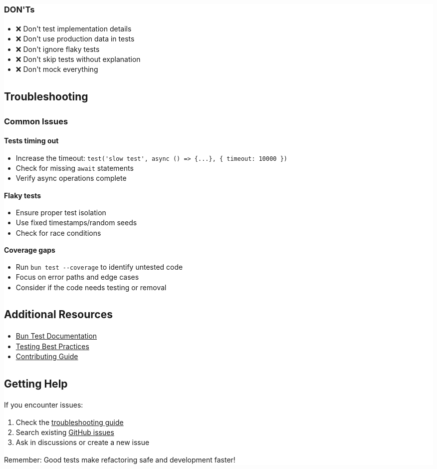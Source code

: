 ### DON'Ts

- ❌ Don't test implementation details
- ❌ Don't use production data in tests
- ❌ Don't ignore flaky tests
- ❌ Don't skip tests without explanation
- ❌ Don't mock everything

## Troubleshooting

### Common Issues

**Tests timing out**
- Increase the timeout: `test('slow test', async () => {...}, { timeout: 10000 })`
- Check for missing `await` statements
- Verify async operations complete

**Flaky tests**
- Ensure proper test isolation
- Use fixed timestamps/random seeds
- Check for race conditions

**Coverage gaps**
- Run `bun test --coverage` to identify untested code
- Focus on error paths and edge cases
- Consider if the code needs testing or removal

## Additional Resources

- [Bun Test Documentation](https://bun.sh/docs/cli/test)
- [Testing Best Practices](https://testingjavascript.com/)
- [Contributing Guide](../CONTRIBUTING.md)

## Getting Help

If you encounter issues:

1. Check the [troubleshooting guide](./troubleshooting.md)
2. Search existing [GitHub issues](https://github.com/outfitter-dev/grapple/issues)
3. Ask in discussions or create a new issue

Remember: Good tests make refactoring safe and development faster!